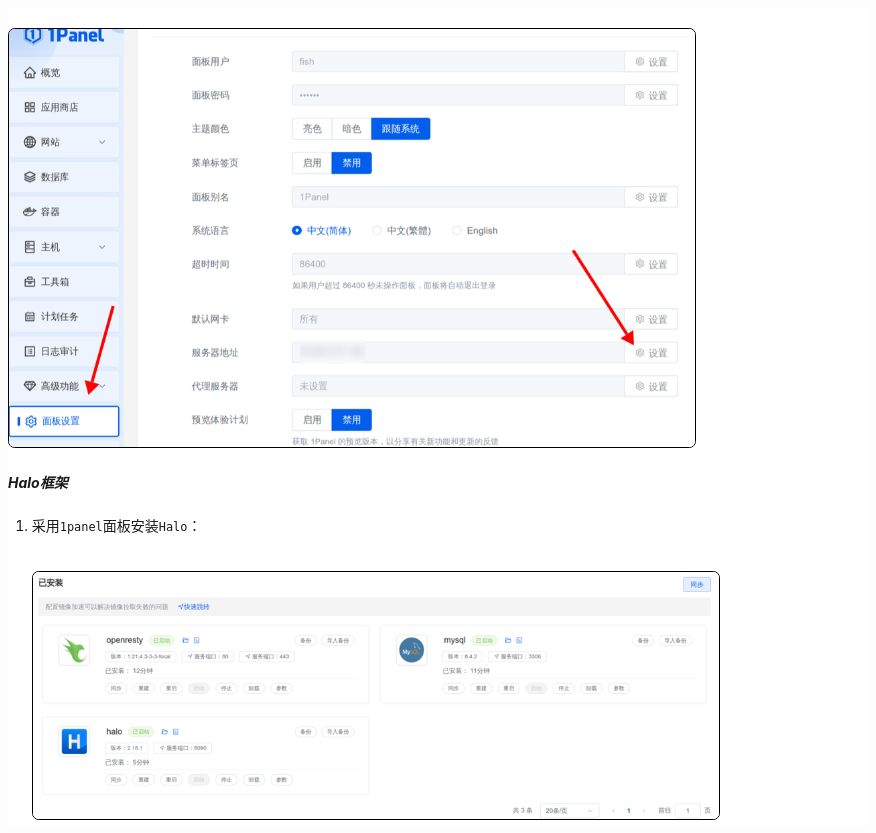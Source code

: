    <br><img src="./assets/image-20240828131928169.png" alt="image-20240828131928169" style="zoom:67%;border-radius:10px;border:1px solid black;" />







##### Halo框架

1. 采用`1panel`面板安装`Halo`：

   <br><img src="./assets/image-20240828132035442.png" alt="image-20240828132035442" style="zoom: 67%;border-radius:10px;border:1px solid black;" />

